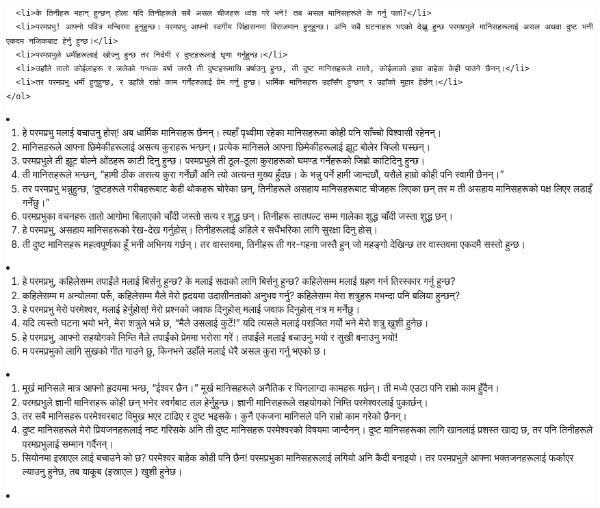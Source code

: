       <li>के तिनीहरू महान् हुन्छन् होला यदि तिनीहरूले सबै असल चीजहरू ध्वंश गरे भने! तब असल मानिसहरूले के गर्नु पर्ला?</li>
      <li>परमप्रभु! आफ्नो पवित्र मन्दिरमा हुनुहुन्छ। परमप्रभु आफ्नो स्वर्गीय सिंहासनमा विराजमान हुनुहुन्छ। अनि सबै घटनाहरू भएको देख्नु हुन्छ परमप्रभुले मानिसहरूलाई असल अथवा दुष्ट भनी एकदम नजिकबाट हेर्नु हुन्छ।</li>
      <li>परमप्रभुले धर्मीहरूलाई खोज्नु हुन्छ तर निर्दयी र दुष्टहरूलाई घृणा गर्नुहुन्छ।</li>
      <li>उहाँले तातो कोईलाहरू र जलेको गन्धक बर्षा जस्तै ती दुष्टहरूमाथि बर्षाउनु हुन्छ, ती दुष्ट मानिसहरूले तातो, कोईलाको हावा बाहेक केही पाउने छैनन्।</li>
      <li>तर परमप्रभु धर्मी हुनुहुन्छ, र उहाँले राम्रो काम गर्नेहरूलाई प्रेम गर्नु हुन्छ। धार्मिक मानिसहरू उहाँसँग हुन्छन् र उहाँको मुहार हेर्छन्।</li>
    </ol>
  </li>
  <li>
    <ol>
      <li>हे परमप्रभु मलाई बचाउनु होस्! अब धार्मिक मानिसहरू छैनन्। त्यहाँ पृथ्वीमा रहेका मानिसहरूमा कोही पनि साँच्चो विश्वासी रहेनन्।</li>
      <li>मानिसहरूले आफ्ना छिमेकीहरूलाई असत्य कुराहरू भन्छन्। प्रत्येक मानिसले आफ्ना छिमेकीहरूलाई झूट बोलेर चिप्लो घस्छन्।</li>
      <li>परमप्रभुले ती झूट बोल्ने ओंठहरू काटी दिनु हुन्छ। परमप्रभुले ती ठूल-ठूला कुराहरूको घमण्ड गर्नेहरूको जिब्रो काटिदिनु हुन्छ।</li>
      <li>ती मानिसहरूले भन्छन्, “हामी ठीक असत्य कुरा गर्नेछौं अनि त्यो अत्यन्त मुख्य हुँदछ। के भन्नु पर्ने हामी जान्दछौं, यसैले हाम्रो कोही पनि स्वामी छैनन्।”</li>
      <li>तर परमप्रभु भन्नुहुन्छ, ‘दुष्टहरूले गरीबहरूबाट केही थोकहरू चोरेका छन्, तिनीहरूले असहाय मानिसहरूबाट चीजहरू लिएका छन् तर म ती असहाय मानिसहरूको पक्ष लिएर लडाइँ गर्नेछु।”</li>
      <li>परमप्रभुका वचनहरू तातो आगोमा बिलाएको चाँदी जस्तो सत्य र शुद्ध छन्। तिनीहरू सातपल्ट सम्म गालेका  शुद्ध चाँदी जस्ता शुद्ध छन्।</li>
      <li>हे परमप्रभु, असहाय मानिसहरूको रेख-देख गर्नुहोस्। तिनीहरूलाई अहिले र सधैंभरिका लागि सुरक्षा दिनु होस्।</li>
      <li>ती दुष्ट मानिसहरू महत्वपूर्णका हूँ भनी अभिनय गर्छन्। तर वास्तवमा, तिनीहरू ती गर-गहना जस्तै हुन् जो महङ्गो देखिन्छ तर वास्तवमा एकदमै सस्तो हुन्छ।</li>
    </ol>
  </li>
  <li>
    <ol>
      <li>हे परमप्रभु, कहिलेसम्म तपाईंले मलाई बिर्सनु हुन्छ? के मलाई सदाको लागि बिर्सनु हुन्छ? कहिलेसम्म मलाई ग्रहण गर्न तिरस्कार गर्नु हुन्छ?</li>
      <li>कहिलेसम्म म अन्योलमा परूँ, कहिलेसम्म मैले मेरो हृदयमा उदासीनताको अनुभव गर्नु? कहिलेसम्म मेरा शत्रुहरू मभन्दा पनि बलिया हुन्छन्?</li>
      <li>हे परमप्रभु मेरो परमेश्वर, मलाई हेर्नुहोस्! मेरो प्रश्नको जवाफ दिनुहोस् मलाई जवाफ दिनुहोस् नत्र म मर्नेछु।</li>
      <li>यदि त्यस्तो घटना भयो भने, मेरा शत्रुले भन्ने छ, “मैले उसलाई कुटें!” यदि त्यसले मलाई पराजित गर्यो भने मेरो शत्रु खुशी हुनेछ।</li>
      <li>हे परमप्रभु, आफ्नो सहयोगको निम्ति मैले तपाईंको प्रेममा भरोसा गरें। तपाईंले मलाई बचाउनु भयो र सुखी बनाउनु भयो!</li>
      <li>म परमप्रभुको लागि सुखको गीत गाउने छु, किनभने उहाँले मलाई धेरै असल कुरा गर्नु भएको छ।</li>
    </ol>
  </li>
  <li>
    <ol>
      <li>मूर्ख मानिसले मात्र आफ्नो हृदयमा भन्छ, “ईश्वर छैन।” मूर्ख मानिसहरूले अनैतिक र घिनलाग्दा कामहरू गर्छन्। ती मध्ये एउटा पनि राम्रो काम हुँदैन।</li>
      <li>परमप्रभुले ज्ञानी मानिसहरू कोही छन् भनेर स्वर्गबाट तल हेर्नुहुन्छ। ज्ञानी मानिसहरूले सहयोगको निम्ति परमेश्वरलाई पुकार्छन्।</li>
      <li>तर सबै मानिसहरू परमेश्वरबाट विमुख भएर टाढिए र दुष्ट भइसके। कुनै एकजना मानिसले पनि राम्रो काम गरेको छैनन्।</li>
      <li>दुष्ट मानिसहरूले मेरो प्रियजनहरूलाई नष्ट गरिसके अनि ती दुष्ट मानिसहरू परमेश्वरको विषयमा जान्दैनन्। दुष्ट मानिसहरूका लागि खानलाई प्रशस्त खाद्य छ, तर पनि तिनीहरूले परमप्रभुलाई सम्मान गर्दैनन्।</li>
      <li>सियोनमा इस्राएल लाई बचाउने को छ? परमेश्वर बाहेक कोही पनि छैन! परमप्रभुका मानिसहरूलाई लगियो अनि कैदी बनाइयो। तर परमप्रभुले आफ्ना भक्तजनहरूलाई फर्काएर ल्याउनु हुनेछ, तब याकूब (इस्राएल ) खुशी हुनेछ।</li>
    </ol>
  </li>
  <li>
    <ol>